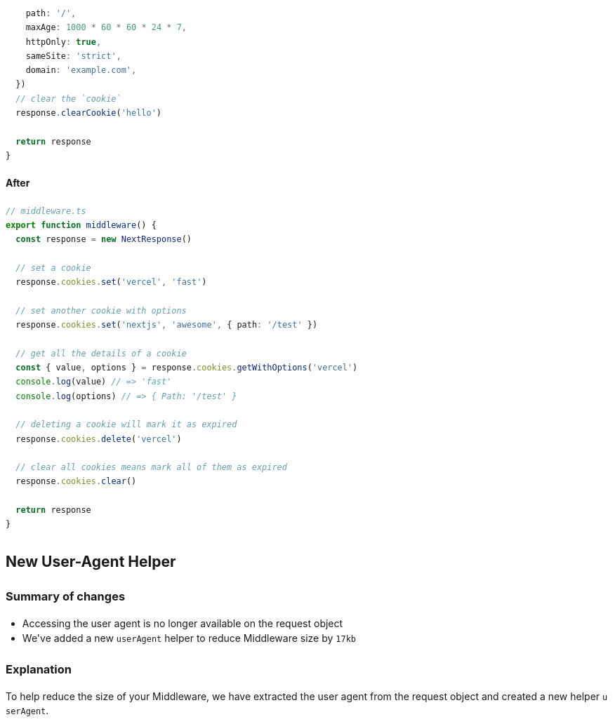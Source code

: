 ```javascript
    path: '/',
    maxAge: 1000 * 60 * 60 * 24 * 7,
    httpOnly: true,
    sameSite: 'strict',
    domain: 'example.com',
  })
  // clear the `cookie`
  response.clearCookie('hello')

  return response
}
```

#### After

```typescript
// middleware.ts
export function middleware() {
  const response = new NextResponse()

  // set a cookie
  response.cookies.set('vercel', 'fast')

  // set another cookie with options
  response.cookies.set('nextjs', 'awesome', { path: '/test' })

  // get all the details of a cookie
  const { value, options } = response.cookies.getWithOptions('vercel')
  console.log(value) // => 'fast'
  console.log(options) // => { Path: '/test' }

  // deleting a cookie will mark it as expired
  response.cookies.delete('vercel')

  // clear all cookies means mark all of them as expired
  response.cookies.clear()

  return response
}
```

## New User-Agent Helper

### Summary of changes

- Accessing the user agent is no longer available on the request object
- We've added a new `userAgent` helper to reduce Middleware size by `17kb`

### Explanation

To help reduce the size of your Middleware, we have extracted the user agent from the request object and created a new helper `userAgent`.
